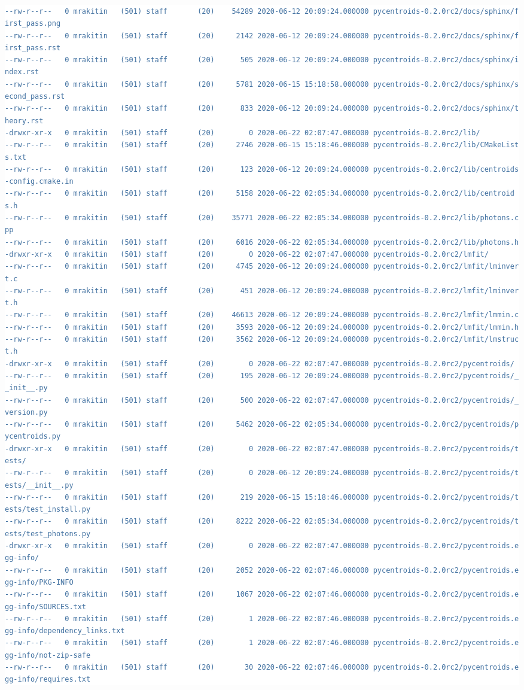 ```diff
--rw-r--r--   0 mrakitin   (501) staff       (20)    54289 2020-06-12 20:09:24.000000 pycentroids-0.2.0rc2/docs/sphinx/first_pass.png
--rw-r--r--   0 mrakitin   (501) staff       (20)     2142 2020-06-12 20:09:24.000000 pycentroids-0.2.0rc2/docs/sphinx/first_pass.rst
--rw-r--r--   0 mrakitin   (501) staff       (20)      505 2020-06-12 20:09:24.000000 pycentroids-0.2.0rc2/docs/sphinx/index.rst
--rw-r--r--   0 mrakitin   (501) staff       (20)     5781 2020-06-15 15:18:58.000000 pycentroids-0.2.0rc2/docs/sphinx/second_pass.rst
--rw-r--r--   0 mrakitin   (501) staff       (20)      833 2020-06-12 20:09:24.000000 pycentroids-0.2.0rc2/docs/sphinx/theory.rst
-drwxr-xr-x   0 mrakitin   (501) staff       (20)        0 2020-06-22 02:07:47.000000 pycentroids-0.2.0rc2/lib/
--rw-r--r--   0 mrakitin   (501) staff       (20)     2746 2020-06-15 15:18:46.000000 pycentroids-0.2.0rc2/lib/CMakeLists.txt
--rw-r--r--   0 mrakitin   (501) staff       (20)      123 2020-06-12 20:09:24.000000 pycentroids-0.2.0rc2/lib/centroids-config.cmake.in
--rw-r--r--   0 mrakitin   (501) staff       (20)     5158 2020-06-22 02:05:34.000000 pycentroids-0.2.0rc2/lib/centroids.h
--rw-r--r--   0 mrakitin   (501) staff       (20)    35771 2020-06-22 02:05:34.000000 pycentroids-0.2.0rc2/lib/photons.cpp
--rw-r--r--   0 mrakitin   (501) staff       (20)     6016 2020-06-22 02:05:34.000000 pycentroids-0.2.0rc2/lib/photons.h
-drwxr-xr-x   0 mrakitin   (501) staff       (20)        0 2020-06-22 02:07:47.000000 pycentroids-0.2.0rc2/lmfit/
--rw-r--r--   0 mrakitin   (501) staff       (20)     4745 2020-06-12 20:09:24.000000 pycentroids-0.2.0rc2/lmfit/lminvert.c
--rw-r--r--   0 mrakitin   (501) staff       (20)      451 2020-06-12 20:09:24.000000 pycentroids-0.2.0rc2/lmfit/lminvert.h
--rw-r--r--   0 mrakitin   (501) staff       (20)    46613 2020-06-12 20:09:24.000000 pycentroids-0.2.0rc2/lmfit/lmmin.c
--rw-r--r--   0 mrakitin   (501) staff       (20)     3593 2020-06-12 20:09:24.000000 pycentroids-0.2.0rc2/lmfit/lmmin.h
--rw-r--r--   0 mrakitin   (501) staff       (20)     3562 2020-06-12 20:09:24.000000 pycentroids-0.2.0rc2/lmfit/lmstruct.h
-drwxr-xr-x   0 mrakitin   (501) staff       (20)        0 2020-06-22 02:07:47.000000 pycentroids-0.2.0rc2/pycentroids/
--rw-r--r--   0 mrakitin   (501) staff       (20)      195 2020-06-12 20:09:24.000000 pycentroids-0.2.0rc2/pycentroids/__init__.py
--rw-r--r--   0 mrakitin   (501) staff       (20)      500 2020-06-22 02:07:47.000000 pycentroids-0.2.0rc2/pycentroids/_version.py
--rw-r--r--   0 mrakitin   (501) staff       (20)     5462 2020-06-22 02:05:34.000000 pycentroids-0.2.0rc2/pycentroids/pycentroids.py
-drwxr-xr-x   0 mrakitin   (501) staff       (20)        0 2020-06-22 02:07:47.000000 pycentroids-0.2.0rc2/pycentroids/tests/
--rw-r--r--   0 mrakitin   (501) staff       (20)        0 2020-06-12 20:09:24.000000 pycentroids-0.2.0rc2/pycentroids/tests/__init__.py
--rw-r--r--   0 mrakitin   (501) staff       (20)      219 2020-06-15 15:18:46.000000 pycentroids-0.2.0rc2/pycentroids/tests/test_install.py
--rw-r--r--   0 mrakitin   (501) staff       (20)     8222 2020-06-22 02:05:34.000000 pycentroids-0.2.0rc2/pycentroids/tests/test_photons.py
-drwxr-xr-x   0 mrakitin   (501) staff       (20)        0 2020-06-22 02:07:47.000000 pycentroids-0.2.0rc2/pycentroids.egg-info/
--rw-r--r--   0 mrakitin   (501) staff       (20)     2052 2020-06-22 02:07:46.000000 pycentroids-0.2.0rc2/pycentroids.egg-info/PKG-INFO
--rw-r--r--   0 mrakitin   (501) staff       (20)     1067 2020-06-22 02:07:46.000000 pycentroids-0.2.0rc2/pycentroids.egg-info/SOURCES.txt
--rw-r--r--   0 mrakitin   (501) staff       (20)        1 2020-06-22 02:07:46.000000 pycentroids-0.2.0rc2/pycentroids.egg-info/dependency_links.txt
--rw-r--r--   0 mrakitin   (501) staff       (20)        1 2020-06-22 02:07:46.000000 pycentroids-0.2.0rc2/pycentroids.egg-info/not-zip-safe
--rw-r--r--   0 mrakitin   (501) staff       (20)       30 2020-06-22 02:07:46.000000 pycentroids-0.2.0rc2/pycentroids.egg-info/requires.txt
```